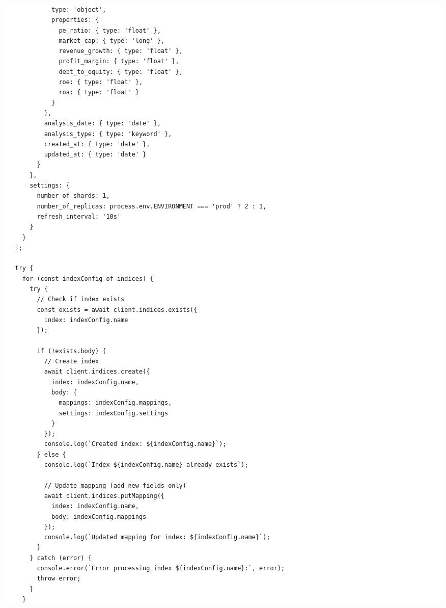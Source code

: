                  type: 'object',
                 properties: {
                   pe_ratio: { type: 'float' },
                   market_cap: { type: 'long' },
                   revenue_growth: { type: 'float' },
                   profit_margin: { type: 'float' },
                   debt_to_equity: { type: 'float' },
                   roe: { type: 'float' },
                   roa: { type: 'float' }
                 }
               },
               analysis_date: { type: 'date' },
               analysis_type: { type: 'keyword' },
               created_at: { type: 'date' },
               updated_at: { type: 'date' }
             }
           },
           settings: {
             number_of_shards: 1,
             number_of_replicas: process.env.ENVIRONMENT === 'prod' ? 2 : 1,
             refresh_interval: '10s'
           }
         }
       ];
       
       try {
         for (const indexConfig of indices) {
           try {
             // Check if index exists
             const exists = await client.indices.exists({
               index: indexConfig.name
             });
             
             if (!exists.body) {
               // Create index
               await client.indices.create({
                 index: indexConfig.name,
                 body: {
                   mappings: indexConfig.mappings,
                   settings: indexConfig.settings
                 }
               });
               console.log(`Created index: ${indexConfig.name}`);
             } else {
               console.log(`Index ${indexConfig.name} already exists`);
               
               // Update mapping (add new fields only)
               await client.indices.putMapping({
                 index: indexConfig.name,
                 body: indexConfig.mappings
               });
               console.log(`Updated mapping for index: ${indexConfig.name}`);
             }
           } catch (error) {
             console.error(`Error processing index ${indexConfig.name}:`, error);
             throw error;
           }
         }
         